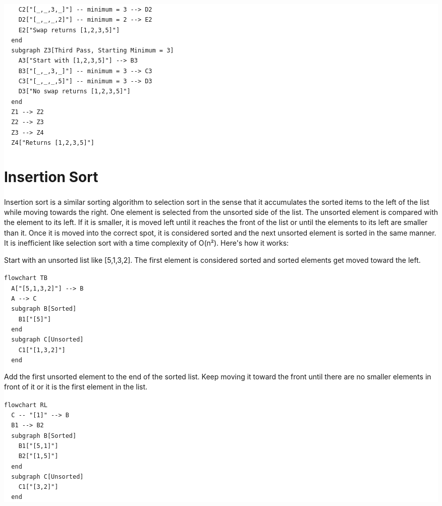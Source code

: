 ```mermaid
    C2["[_,_,3,_]"] -- minimum = 3 --> D2
    D2["[_,_,_,2]"] -- minimum = 2 --> E2
    E2["Swap returns [1,2,3,5]"]
  end
  subgraph Z3[Third Pass, Starting Minimum = 3]
    A3["Start with [1,2,3,5]"] --> B3
    B3["[_,_,3,_]"] -- minimum = 3 --> C3
    C3["[_,_,_,5]"] -- minimum = 3 --> D3
    D3["No swap returns [1,2,3,5]"]
  end
  Z1 --> Z2
  Z2 --> Z3
  Z3 --> Z4
  Z4["Returns [1,2,3,5]"]
```

# Insertion Sort

Insertion sort is a similar sorting algorithm to selection sort in the sense that it accumulates the sorted items to the left of the list while moving towards the right. One element is selected from the unsorted side of the list. The unsorted element is compared with the element to its left. If it is smaller, it is moved left until it reaches the front of the list or until the elements to its left are smaller than it. Once it is moved into the correct spot, it is considered sorted and the next unsorted element is sorted in the same manner. It is inefficient like selection sort with a time complexity of O(n²). Here's how it works:

Start with an unsorted list like [5,1,3,2]. The first element is considered sorted and sorted elements get moved toward the left.
```mermaid
flowchart TB
  A["[5,1,3,2]"] --> B
  A --> C
  subgraph B[Sorted]
    B1["[5]"]
  end
  subgraph C[Unsorted]
    C1["[1,3,2]"]
  end
```

Add the first unsorted element to the end of the sorted list. Keep moving it toward the front until there are no smaller elements in front of it or it is the first element in the list.
```mermaid
flowchart RL
  C -- "[1]" --> B
  B1 --> B2
  subgraph B[Sorted]
    B1["[5,1]"]
    B2["[1,5]"]
  end
  subgraph C[Unsorted]
    C1["[3,2]"]
  end
```

